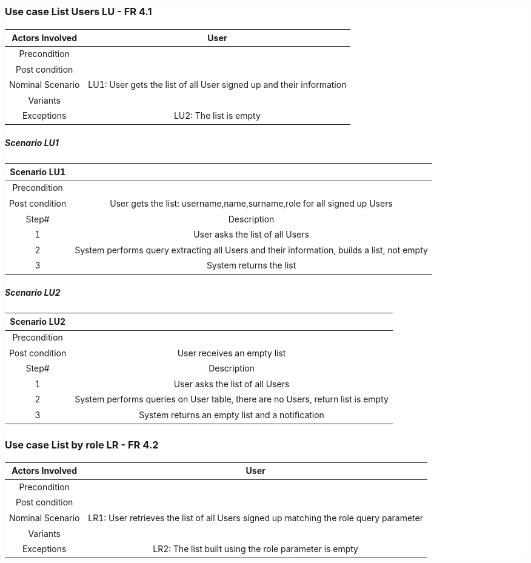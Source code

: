 
### Use case List Users LU - FR 4.1

| Actors Involved  | User                                                                             |
| :--------------: | :------------------------------------------------------------------------------: |
|   Precondition   |                                                                                  |
|  Post condition  |                                                                                  |
| Nominal Scenario | LU1: User gets the list of all User signed up  and their information             |
|     Variants     |                                                                                  |
|    Exceptions    | LU2: The list is empty                                                           |


##### Scenario LU1

|  Scenario LU1  |                                                                                             |
| :------------: | :-----------------------------------------------------------------------------------------: |
|  Precondition  |                                                                                             |
| Post condition | User gets the list: username,name,surname,role for all signed up Users                      |
|     Step#      |                                Description                                                  |
|       1        | User asks the list of all Users                                                             |
|       2        | System performs query extracting all Users and their information, builds a list, not empty  |
|       3        | System returns the list                                                                     |


##### Scenario LU2

|  Scenario LU2  |                                                                                   |
| :------------: | :------------------------------------------------------------------------------:  |
|  Precondition  |                                                                                   |
| Post condition | User receives an empty list                                                       |
|     Step#      |                                Description                                        |
|       1        | User asks the list of all Users                                                   |
|       2        | System performs queries on User table, there are no Users, return list is empty   |
|       3        | System returns an empty list and a notification                                   |


### Use case List by role LR - FR 4.2

| Actors Involved  | User                                                                                    |
| :--------------: | :-------------------------------------------------------------------------------------: |
|   Precondition   |                                                                                         |
|  Post condition  |                                                                                         |
| Nominal Scenario | LR1: User retrieves the list of all Users signed up matching the role query parameter   |
|     Variants     |                                                                                         |
|    Exceptions    | LR2: The list built using the role parameter is empty                                   |
